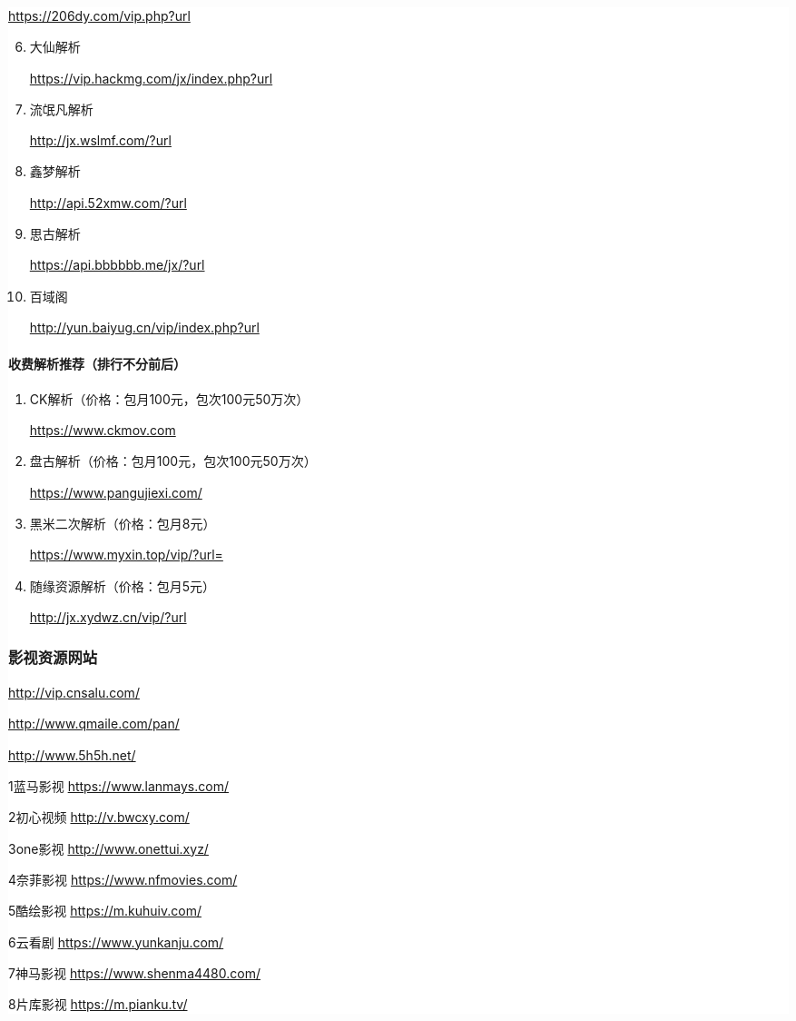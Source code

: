    https://206dy.com/vip.php?url

6. 大仙解析

   https://vip.hackmg.com/jx/index.php?url

7. 流氓凡解析

   http://jx.wslmf.com/?url

8. 鑫梦解析

   http://api.52xmw.com/?url

9. 思古解析

   https://api.bbbbbb.me/jx/?url

10. 百域阁

    http://yun.baiyug.cn/vip/index.php?url

#### 收费解析推荐（排行不分前后）

1. CK解析（价格：包月100元，包次100元50万次）

   https://www.ckmov.com

2. 盘古解析（价格：包月100元，包次100元50万次）

   https://www.pangujiexi.com/ 

3. 黑米二次解析（价格：包月8元）

   https://www.myxin.top/vip/?url=

4. 随缘资源解析（价格：包月5元）

   http://jx.xydwz.cn/vip/?url

### 影视资源网站

http://vip.cnsalu.com/

http://www.qmaile.com/pan/

http://www.5h5h.net/

1蓝马影视 https://www.lanmays.com/

2初心视频 http://v.bwcxy.com/

3one影视 http://www.onettui.xyz/

4奈菲影视 https://www.nfmovies.com/

5酷绘影视 https://m.kuhuiv.com/

6云看剧 https://www.yunkanju.com/

7神马影视 https://www.shenma4480.com/

8片库影视 https://m.pianku.tv/

